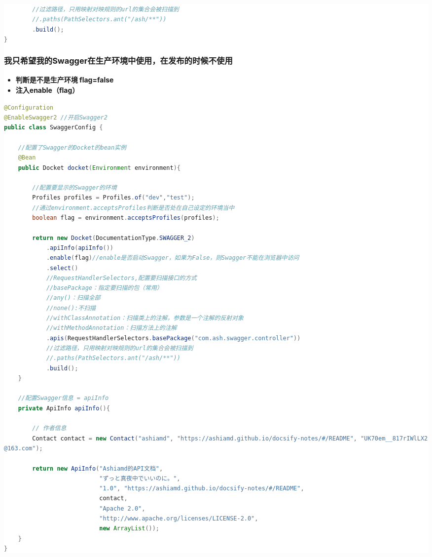 ```java
        //过滤路径，只用映射对映规则的url的集合会被扫描到
        //.paths(PathSelectors.ant("/ash/**"))
        .build();
}
```

### 我只希望我的Swagger在生产环境中使用，在发布的时候不使用

+ **判断是不是生产环境 flag=false**
+ **注入enable（flag）**

```java
@Configuration
@EnableSwagger2 //开启Swagger2
public class SwaggerConfig {

    //配置了Swagger的Docket的bean实例
    @Bean
    public Docket docket(Environment environment){

        //配置要显示的Swagger的环境
        Profiles profiles = Profiles.of("dev","test");
        //通过environment.acceptsProfiles判断是否处在自己设定的环境当中
        boolean flag = environment.acceptsProfiles(profiles);

        return new Docket(DocumentationType.SWAGGER_2)
            .apiInfo(apiInfo())
            .enable(flag)//enable是否启动Swagger，如果为False，则Swagger不能在浏览器中访问
            .select()
            //RequestHandlerSelectors,配置要扫描接口的方式
            //basePackage：指定要扫描的包（常用）
            //any()：扫描全部
            //none():不扫描
            //withClassAnnotation：扫描类上的注解，参数是一个注解的反射对象
            //withMethodAnnotation：扫描方法上的注解
            .apis(RequestHandlerSelectors.basePackage("com.ash.swagger.controller"))
            //过滤路径，只用映射对映规则的url的集合会被扫描到
            //.paths(PathSelectors.ant("/ash/**"))
            .build();
    }

    //配置Swagger信息 = apiInfo
    private ApiInfo apiInfo(){

        // 作者信息
        Contact contact = new Contact("ashiamd", "https://ashiamd.github.io/docsify-notes/#/README", "UK70em__817rIWlLX2@163.com");

        return new ApiInfo("Ashiamd的API文档",
                           "ずっと真夜中でいいのに。",
                           "1.0", "https://ashiamd.github.io/docsify-notes/#/README",
                           contact,
                           "Apache 2.0",
                           "http://www.apache.org/licenses/LICENSE-2.0",
                           new ArrayList());
    }
}
```
